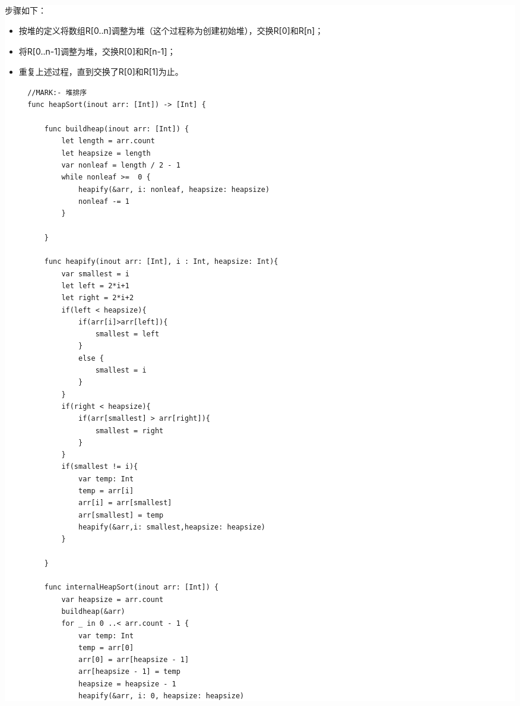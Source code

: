 
步骤如下：

* 按堆的定义将数组R[0..n]调整为堆（这个过程称为创建初始堆），交换R[0]和R[n]；
* 将R[0..n-1]调整为堆，交换R[0]和R[n-1]；
* 重复上述过程，直到交换了R[0]和R[1]为止。


		//MARK:- 堆排序
		func heapSort(inout arr: [Int]) -> [Int] {
		    
		    func buildheap(inout arr: [Int]) {
		        let length = arr.count
		        let heapsize = length
		        var nonleaf = length / 2 - 1
		        while nonleaf >=  0 {
		            heapify(&arr, i: nonleaf, heapsize: heapsize)
		            nonleaf -= 1
		        }
		
		    }
		    
		    func heapify(inout arr: [Int], i : Int, heapsize: Int){
		        var smallest = i
		        let left = 2*i+1
		        let right = 2*i+2
		        if(left < heapsize){
		            if(arr[i]>arr[left]){
		                smallest = left
		            }
		            else {
		                smallest = i
		            }
		        }
		        if(right < heapsize){
		            if(arr[smallest] > arr[right]){
		                smallest = right
		            }
		        }
		        if(smallest != i){
		            var temp: Int
		            temp = arr[i]
		            arr[i] = arr[smallest]
		            arr[smallest] = temp
		            heapify(&arr,i: smallest,heapsize: heapsize)
		        }
		        
		    }
		    
		    func internalHeapSort(inout arr: [Int]) {
		        var heapsize = arr.count
		        buildheap(&arr)
		        for _ in 0 ..< arr.count - 1 {
		            var temp: Int
		            temp = arr[0]
		            arr[0] = arr[heapsize - 1]
		            arr[heapsize - 1] = temp
		            heapsize = heapsize - 1
		            heapify(&arr, i: 0, heapsize: heapsize)
		            